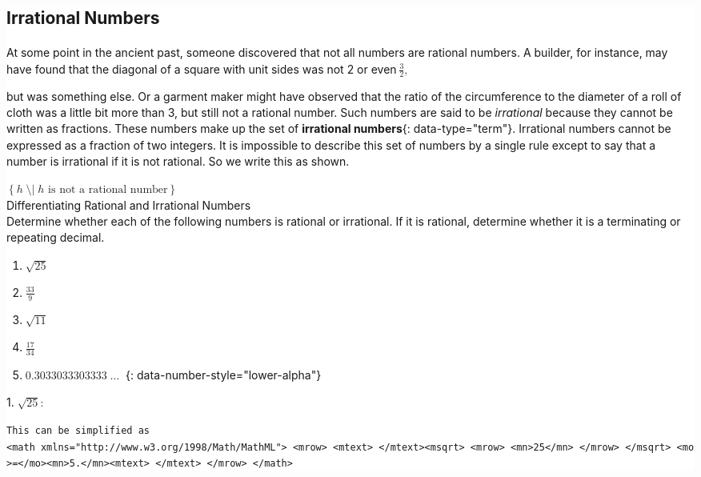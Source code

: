 </div>
</div>
</div>

## Irrational Numbers

At some point in the ancient past, someone discovered that not all numbers are rational numbers. A builder, for instance, may have found that the diagonal of a square with unit sides was not 2 or even<math xmlns="http://www.w3.org/1998/Math/MathML"> <mrow> <mtext> </mtext><mfrac> <mn>3</mn> <mn>2</mn> </mfrac> <mo>,</mo> </mrow> </math>

but was something else. Or a garment maker might have observed that the ratio of the circumference to the diameter of a roll of cloth was a little bit more than 3, but still not a rational number. Such numbers are said to be *irrational* because they cannot be written as fractions. These numbers make up the set of **irrational numbers**{: data-type="term"}. Irrational numbers cannot be expressed as a fraction of two integers. It is impossible to describe this set of numbers by a single rule except to say that a number is irrational if it is not rational. So we write this as shown.

<div data-type="equation" class="equation unnumbered" data-label="">
<math xmlns="http://www.w3.org/1998/Math/MathML"> <mrow> <mrow><mo>{</mo> <mrow> <mrow><mi>h</mi><mo>\|</mo></mrow><mi>h</mi><mtext> is not a rational number</mtext> </mrow> <mo>}</mo></mrow> </mrow> </math>
</div>

<div data-type="example" class="example" id="Example_01_01_03">
<div data-type="exercise" class="exercise">
<div data-type="problem" class="problem" markdown="1">
<div data-type="title">
Differentiating Rational and Irrational Numbers
</div>
Determine whether each of the following numbers is rational or irrational. If it is rational, determine whether it is a terminating or repeating decimal.

1.  <math xmlns="http://www.w3.org/1998/Math/MathML"> <mrow> <msqrt> <mrow> <mn>25</mn> </mrow> </msqrt> </mrow> </math>

2.  <math xmlns="http://www.w3.org/1998/Math/MathML"> <mrow> <mfrac> <mrow> <mn>33</mn> </mrow> <mn>9</mn> </mfrac> </mrow> </math>

3.  <math xmlns="http://www.w3.org/1998/Math/MathML"> <mrow> <msqrt> <mrow> <mn>11</mn> </mrow> </msqrt> </mrow> </math>

4.  <math xmlns="http://www.w3.org/1998/Math/MathML"> <mrow> <mfrac> <mrow> <mn>17</mn> </mrow> <mrow> <mn>34</mn> </mrow> </mfrac> </mrow> </math>

5.  <math xmlns="http://www.w3.org/1998/Math/MathML"> <mrow> <mn>0.3033033303333</mn><mo>…</mo> </mrow> </math>
{: data-number-style="lower-alpha"}

</div>
<div data-type="solution" class="solution" markdown="1">
1.  <math xmlns="http://www.w3.org/1998/Math/MathML"> <mrow> <msqrt> <mrow> <mn>25</mn> </mrow> </msqrt> <mo>:</mo><mtext> </mtext> </mrow> </math>
    
    This can be simplified as
    <math xmlns="http://www.w3.org/1998/Math/MathML"> <mrow> <mtext> </mtext><msqrt> <mrow> <mn>25</mn> </mrow> </msqrt> <mo>=</mo><mn>5.</mn><mtext> </mtext> </mrow> </math>
    